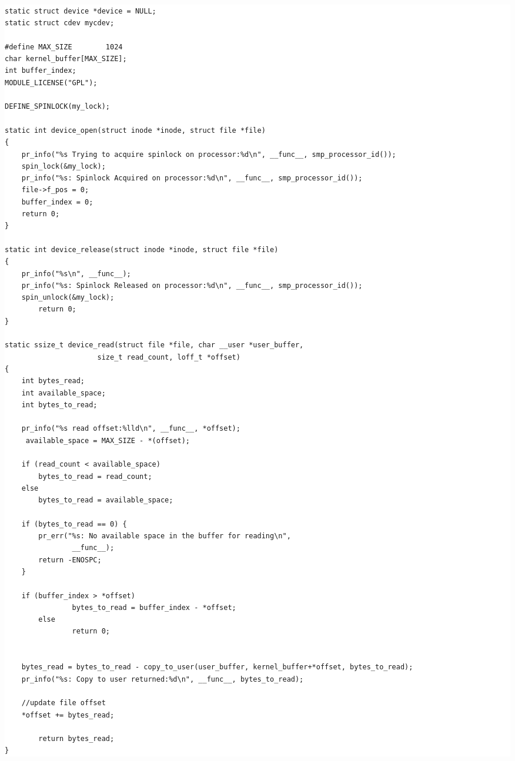 ```
static struct device *device = NULL;
static struct cdev mycdev;

#define MAX_SIZE        1024
char kernel_buffer[MAX_SIZE];
int buffer_index;
MODULE_LICENSE("GPL");

DEFINE_SPINLOCK(my_lock);

static int device_open(struct inode *inode, struct file *file)
{
	pr_info("%s Trying to acquire spinlock on processor:%d\n", __func__, smp_processor_id());
	spin_lock(&my_lock);
	pr_info("%s: Spinlock Acquired on processor:%d\n", __func__, smp_processor_id());
	file->f_pos = 0;
	buffer_index = 0;
	return 0;
}

static int device_release(struct inode *inode, struct file *file)
{
	pr_info("%s\n", __func__);
	pr_info("%s: Spinlock Released on processor:%d\n", __func__, smp_processor_id());
	spin_unlock(&my_lock);
        return 0;
}

static ssize_t device_read(struct file *file, char __user *user_buffer,
                      size_t read_count, loff_t *offset)
{
	int bytes_read;
	int available_space;
	int bytes_to_read;

	pr_info("%s read offset:%lld\n", __func__, *offset);
	 available_space = MAX_SIZE - *(offset);

	if (read_count < available_space)
		bytes_to_read = read_count;
	else
		bytes_to_read = available_space;

	if (bytes_to_read == 0) {
		pr_err("%s: No available space in the buffer for reading\n",
				__func__);
		return -ENOSPC;
	}

	if (buffer_index > *offset)
                bytes_to_read = buffer_index - *offset;
        else
                return 0;


	bytes_read = bytes_to_read - copy_to_user(user_buffer, kernel_buffer+*offset, bytes_to_read);
	pr_info("%s: Copy to user returned:%d\n", __func__, bytes_to_read);

	//update file offset
	*offset += bytes_read;

        return bytes_read;
}
```